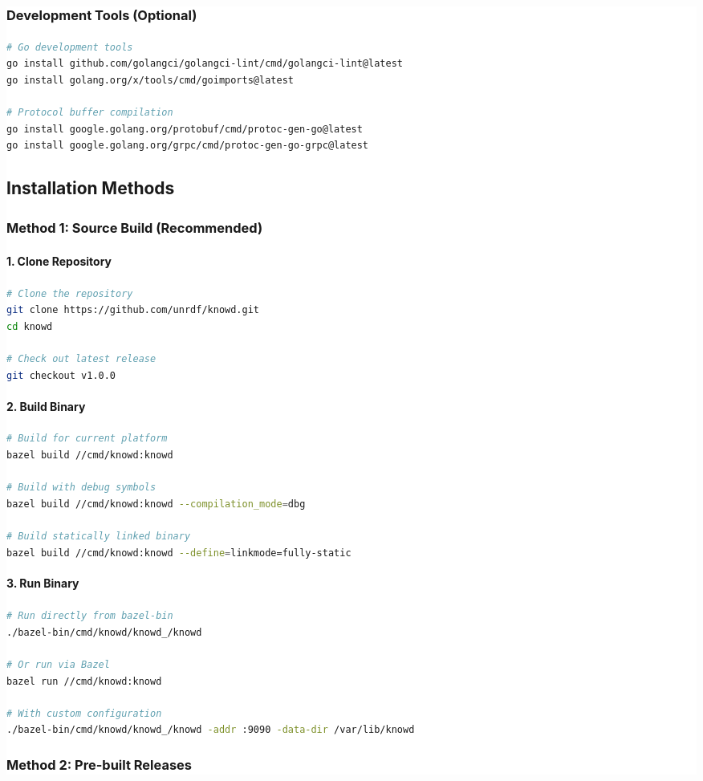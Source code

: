 ### Development Tools (Optional)

```bash
# Go development tools
go install github.com/golangci/golangci-lint/cmd/golangci-lint@latest
go install golang.org/x/tools/cmd/goimports@latest

# Protocol buffer compilation
go install google.golang.org/protobuf/cmd/protoc-gen-go@latest
go install google.golang.org/grpc/cmd/protoc-gen-go-grpc@latest
```

## Installation Methods

### Method 1: Source Build (Recommended)

#### 1. Clone Repository
```bash
# Clone the repository
git clone https://github.com/unrdf/knowd.git
cd knowd

# Check out latest release
git checkout v1.0.0
```

#### 2. Build Binary
```bash
# Build for current platform
bazel build //cmd/knowd:knowd

# Build with debug symbols
bazel build //cmd/knowd:knowd --compilation_mode=dbg

# Build statically linked binary
bazel build //cmd/knowd:knowd --define=linkmode=fully-static
```

#### 3. Run Binary
```bash
# Run directly from bazel-bin
./bazel-bin/cmd/knowd/knowd_/knowd

# Or run via Bazel
bazel run //cmd/knowd:knowd

# With custom configuration
./bazel-bin/cmd/knowd/knowd_/knowd -addr :9090 -data-dir /var/lib/knowd
```

### Method 2: Pre-built Releases

